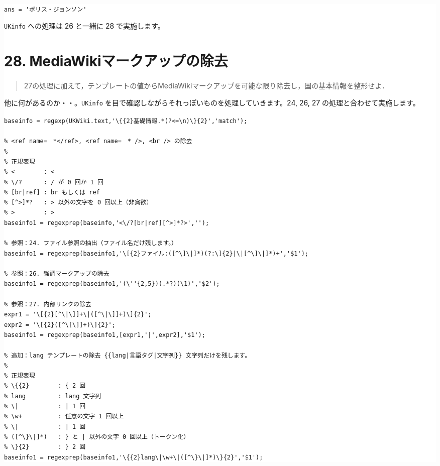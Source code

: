 
```text:Output
ans = 'ボリス・ジョンソン'
```



`UKinfo` への処理は 26 と一緒に 28 で実施します。


# 28. MediaWikiマークアップの除去
> 27の処理に加えて，テンプレートの値からMediaWikiマークアップを可能な限り除去し，国の基本情報を整形せよ．


  


他に何があるのか・・。`UKinfo` を目で確認しながらそれっぽいものを処理していきます。24, 26, 27 の処理と合わせて実施します。



```matlab:Code
baseinfo = regexp(UKWiki.text,'\{{2}基礎情報.*(?<=\n)\}{2}','match');

% <ref name=　*</ref>, <ref name=　* />, <br /> の除去
%
% 正規表現
% <        : <
% \/?      : / が 0 回か 1 回
% [br|ref] : br もしくは ref
% [^>]*?   : > 以外の文字を 0 回以上（非貪欲）
% >        : >
baseinfo1 = regexprep(baseinfo,'<\/?[br|ref][^>]*?>','');

% 参照：24. ファイル参照の抽出（ファイル名だけ残します。）
baseinfo1 = regexprep(baseinfo1,'\[{2}ファイル:([^\]\|]*)(?:\]{2}|\|[^\]\|]*)+','$1');

% 参照：26. 強調マークアップの除去
baseinfo1 = regexprep(baseinfo1,'(\''{2,5})(.*?)(\1)','$2');

% 参照：27. 内部リンクの除去
expr1 = '\[{2}[^\|\]]+\|([^\|\]]+)\]{2}';
expr2 = '\[{2}([^\[\]]+)\]{2}';
baseinfo1 = regexprep(baseinfo1,[expr1,'|',expr2],'$1');

% 追加：lang テンプレートの除去 {{lang|言語タグ|文字列}} 文字列だけを残します。
%
% 正規表現
% \{{2}        : { 2 回
% lang         : lang 文字列
% \|           : | 1 回
% \w+          : 任意の文字 1 回以上
% \|           : | 1 回
% ([^\}\|]*)   : } と | 以外の文字 0 回以上（トークン化）
% \}{2}        : } 2 回
baseinfo1 = regexprep(baseinfo1,'\{{2}lang\|\w+\|([^\}\|]*)\}{2}','$1');
```
